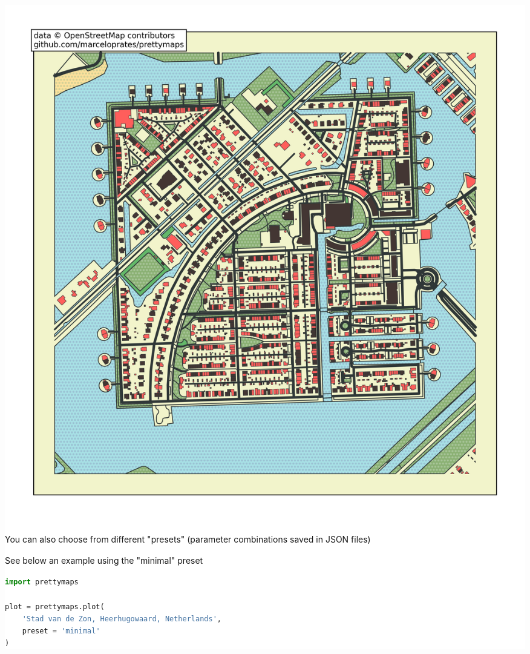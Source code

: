 ![png](pictures/README/temp_readme_files/temp_readme_7_1.png)
    


You can also choose from different "presets" (parameter combinations saved in JSON files)

See below an example using the "minimal" preset


```python
import prettymaps

plot = prettymaps.plot(
    'Stad van de Zon, Heerhugowaard, Netherlands',
    preset = 'minimal'
)
```
